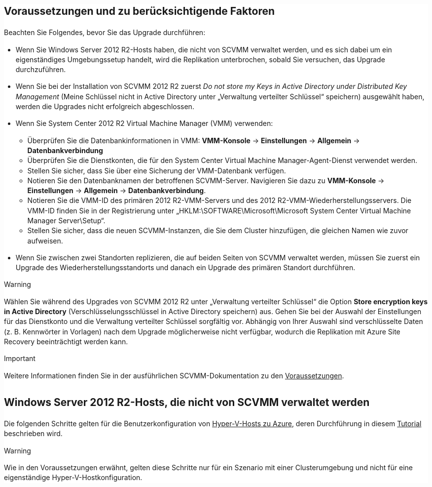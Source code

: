 
## <a name="prerequisites--factors-to-consider"></a>Voraussetzungen und zu berücksichtigende Faktoren

Beachten Sie Folgendes, bevor Sie das Upgrade durchführen:

- Wenn Sie Windows Server 2012 R2-Hosts haben, die nicht von SCVMM verwaltet werden, und es sich dabei um ein eigenständiges Umgebungssetup handelt, wird die Replikation unterbrochen, sobald Sie versuchen, das Upgrade durchzuführen.
- Wenn Sie bei der Installation von SCVMM 2012 R2 zuerst *Do not store my Keys in Active Directory under Distributed Key Management* (Meine Schlüssel nicht in Active Directory unter „Verwaltung verteilter Schlüssel“ speichern) ausgewählt haben, werden die Upgrades nicht erfolgreich abgeschlossen.

- Wenn Sie System Center 2012 R2 Virtual Machine Manager (VMM) verwenden: 

    - Überprüfen Sie die Datenbankinformationen in VMM: **VMM-Konsole** -> **Einstellungen** -> **Allgemein** -> **Datenbankverbindung**
    - Überprüfen Sie die Dienstkonten, die für den System Center Virtual Machine Manager-Agent-Dienst verwendet werden.
    - Stellen Sie sicher, dass Sie über eine Sicherung der VMM-Datenbank verfügen.
    - Notieren Sie den Datenbanknamen der betroffenen SCVMM-Server. Navigieren Sie dazu zu **VMM-Konsole** -> **Einstellungen** -> **Allgemein** -> **Datenbankverbindung**.
    - Notieren Sie die VMM-ID des primären 2012 R2-VMM-Servers und des 2012 R2-VMM-Wiederherstellungsservers. Die VMM-ID finden Sie in der Registrierung unter „HKLM:\SOFTWARE\Microsoft\Microsoft System Center Virtual Machine Manager Server\Setup“.
    - Stellen Sie sicher, dass die neuen SCVMM-Instanzen, die Sie dem Cluster hinzufügen, die gleichen Namen wie zuvor aufweisen. 

- Wenn Sie zwischen zwei Standorten replizieren, die auf beiden Seiten von SCVMM verwaltet werden, müssen Sie zuerst ein Upgrade des Wiederherstellungsstandorts und danach ein Upgrade des primären Standort durchführen.
> [!WARNING]
> Wählen Sie während des Upgrades von SCVMM 2012 R2 unter „Verwaltung verteilter Schlüssel“ die Option **Store encryption keys in Active Directory** (Verschlüsselungsschlüssel in Active Directory speichern) aus. Gehen Sie bei der Auswahl der Einstellungen für das Dienstkonto und die Verwaltung verteilter Schlüssel sorgfältig vor. Abhängig von Ihrer Auswahl sind verschlüsselte Daten (z. B. Kennwörter in Vorlagen) nach dem Upgrade möglicherweise nicht verfügbar, wodurch die Replikation mit Azure Site Recovery beeinträchtigt werden kann.

> [!IMPORTANT]
> Weitere Informationen finden Sie in der ausführlichen SCVMM-Dokumentation zu den [Voraussetzungen](https://docs.microsoft.com/system-center/vmm/upgrade-vmm?view=sc-vmm-2016#requirements-and-limitations).

## <a name="windows-server-2012-r2-hosts-which-arent-managed-by-scvmm"></a>Windows Server 2012 R2-Hosts, die nicht von SCVMM verwaltet werden 
Die folgenden Schritte gelten für die Benutzerkonfiguration von [Hyper-V-Hosts zu Azure](https://docs.microsoft.com/azure/site-recovery/hyper-v-azure-architecture), deren Durchführung in diesem [Tutorial](https://docs.microsoft.com/azure/site-recovery/hyper-v-prepare-on-premises-tutorial) beschrieben wird.

> [!WARNING]
> Wie in den Voraussetzungen erwähnt, gelten diese Schritte nur für ein Szenario mit einer Clusterumgebung und nicht für eine eigenständige Hyper-V-Hostkonfiguration.
